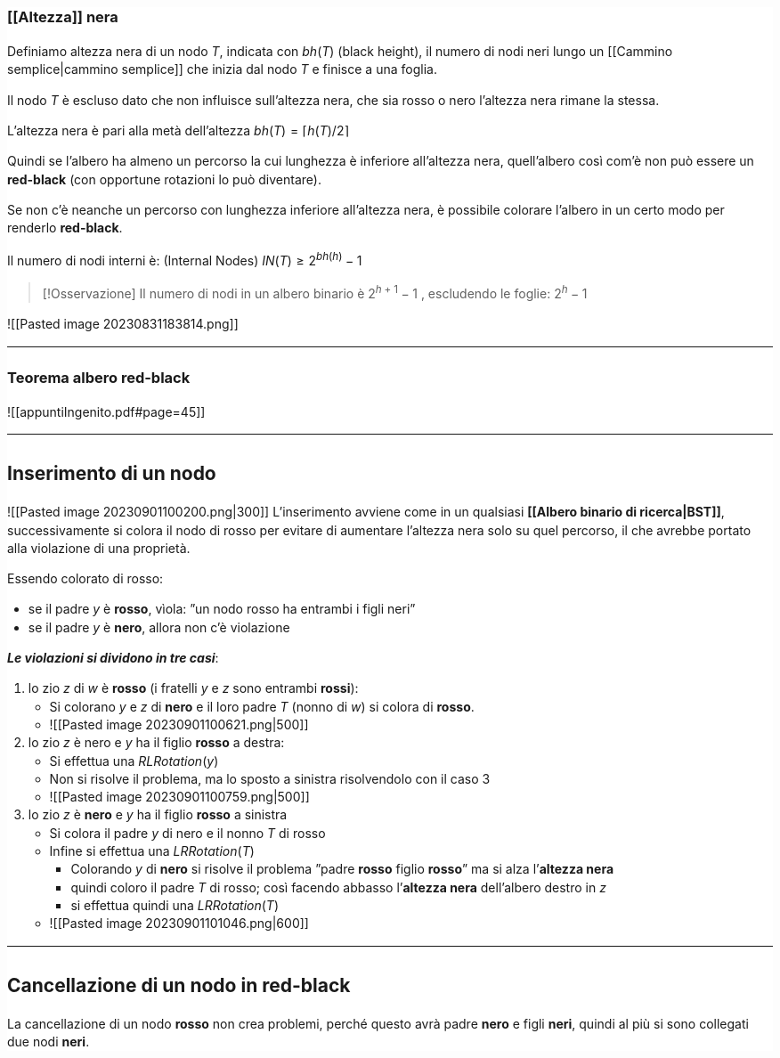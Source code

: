 
### [[Altezza]] nera 
Definiamo altezza nera di un nodo $T$, indicata con $bh(T)$ (black height), il numero di nodi neri lungo un [[Cammino semplice|cammino semplice]] che inizia dal nodo $T$ e finisce a una foglia.



Il nodo $T$ è escluso dato che non influisce sull’altezza nera, che sia rosso o nero l’altezza nera rimane la stessa.

L’altezza nera è pari alla metà dell’altezza $bh(T)=⌈h(T)/2⌉$

Quindi se l’albero ha almeno un percorso la cui lunghezza è inferiore all’altezza nera, quell’albero così com’è non può essere un **red-black** (con opportune rotazioni lo può diventare).  

Se non c’è neanche un percorso con lunghezza inferiore all’altezza nera, è possibile colorare l’albero in un certo modo per renderlo **red-black**.

Il numero di nodi interni è: (Internal Nodes) $IN(T) \geq 2^{bh(h)}-1$
>[!Osservazione]
> Il numero di nodi in un albero binario è $2^{h+1} − 1$ , escludendo le foglie: $2^{h} − 1$

![[Pasted image 20230831183814.png]]

---
### Teorema albero red-black
![[appuntiIngenito.pdf#page=45]]



---
## Inserimento di un nodo
![[Pasted image 20230901100200.png|300]]
L’inserimento avviene come in un qualsiasi **[[Albero binario di ricerca|BST]]**, successivamente si colora il nodo di rosso per evitare di aumentare l’altezza nera solo su quel percorso, il che avrebbe portato alla violazione di una proprietà.



Essendo colorato di rosso:
- se il padre $y$ è **rosso**, vìola: ”un nodo rosso ha entrambi i figli neri” 
- se il padre $y$ è **nero**, allora non c’è violazione

***Le violazioni si dividono in tre casi***:
1. lo zio $z$ di $w$ è **rosso** (i fratelli $y$ e $z$ sono entrambi **rossi**):
	- Si colorano $y$ e $z$ di **nero** e il loro padre $T$ (nonno di $w$) si colora di **rosso**. 
	- ![[Pasted image 20230901100621.png|500]]
2. lo zio $z$ è nero e $y$ ha il figlio **rosso** a destra:
	- Si effettua una $RLRotation(y)$  
	- Non si risolve il problema, ma lo sposto a sinistra risolvendolo con il caso $3$
	- ![[Pasted image 20230901100759.png|500]]
 3. lo zio $z$ è **nero** e $y$ ha il figlio **rosso** a sinistra
	 - Si colora il padre $y$ di nero e il nonno $T$ di rosso 
	- Infine si effettua una $LRRotation(T)$
		- Colorando $y$ di **nero** si risolve il problema ”padre **rosso** figlio **rosso**” ma si alza l’**altezza nera**
		- quindi coloro il padre $T$ di rosso; così facendo abbasso l’**altezza nera** dell’albero destro in $z$
		- si effettua quindi una $LRRotation(T)$
	- ![[Pasted image 20230901101046.png|600]]
---
## Cancellazione di un nodo in red-black
La cancellazione di un nodo **rosso** non crea problemi, perché questo avrà padre **nero** e figli **neri**, quindi al più si sono collegati due nodi **neri**.
